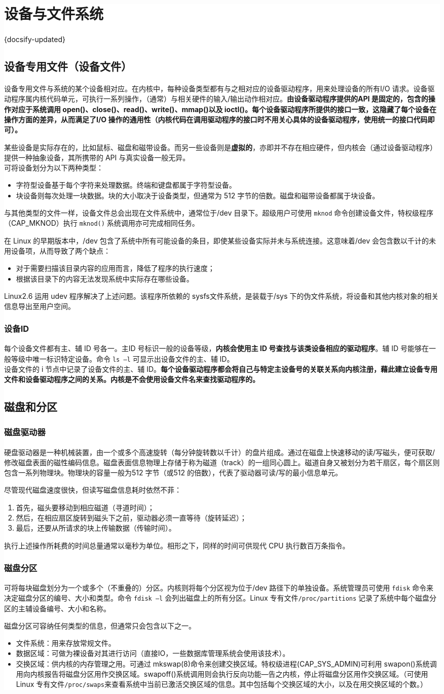 # 设备与文件系统
{docsify-updated}

## 设备专用文件（设备文件） 
设备专用文件与系统的某个设备相对应。在内核中，每种设备类型都有与之相对应的设备驱动程序，用来处理设备的所有I/O 请求。设备驱动程序属内核代码单元，可执行一系列操作，（通常）与相关硬件的输入/输出动作相对应。**由设备驱动程序提供的API 是固定的，包含的操作对应于系统调用 open()、close()、read()、write()、mmap()以及 ioctl()。每个设备驱动程序所提供的接口一致，这隐藏了每个设备在操作方面的差异，从而满足了I/O 操作的通用性（内核代码在调用驱动程序的接口时不用关心具体的设备驱动程序，使用统一的接口代码即可）。**

某些设备是实际存在的，比如鼠标、磁盘和磁带设备。而另一些设备则是**虚拟的**，亦即并不存在相应硬件，但内核会（通过设备驱动程序）提供一种抽象设备，其所携带的 API 与真实设备一般无异。  
可将设备划分为以下两种类型：

+ 字符型设备基于每个字符来处理数据。终端和键盘都属于字符型设备。 
+ 块设备则每次处理一块数据。块的大小取决于设备类型，但通常为 512 字节的倍数。磁盘和磁带设备都属于块设备。 

与其他类型的文件一样，设备文件总会出现在文件系统中，通常位于/dev 目录下。超级用户可使用 `mknod` 命令创建设备文件，特权级程序（CAP_MKNOD）执行 `mknod()` 系统调用亦可完成相同任务。 

在 Linux 的早期版本中，/dev 包含了系统中所有可能设备的条目，即使某些设备实际并未与系统连接。这意味着/dev 会包含数以千计的未用设备项，从而导致了两个缺点：

+ 对于需要扫描该目录内容的应用而言，降低了程序的执行速度；
+ 根据该目录下的内容无法发现系统中实际存在哪些设备。

Linux2.6 运用 udev 程序解决了上述问题。该程序所依赖的 sysfs文件系统，是装载于/sys 下的伪文件系统，将设备和其他内核对象的相关信息导出至用户空间。

### 设备ID

每个设备文件都有主、辅 ID 号各一。主ID 号标识一般的设备等级，**内核会使用主 ID 号查找与该类设备相应的驱动程序**。辅 ID 号能够在一般等级中唯一标识特定设备。命令 `ls –l` 可显示出设备文件的主、辅 ID。  
设备文件的 i 节点中记录了设备文件的主、辅 ID。**每个设备驱动程序都会将自己与特定主设备号的关联关系向内核注册，藉此建立设备专用文件和设备驱动程序之间的关系。内核是不会使用设备文件名来查找驱动程序的。**

## 磁盘和分区

### 磁盘驱动器
硬盘驱动器是一种机械装置，由一个或多个高速旋转（每分钟旋转数以千计）的盘片组成。通过在磁盘上快速移动的读/写磁头，便可获取/修改磁盘表面的磁性编码信息。磁盘表面信息物理上存储于称为磁道（track）的一组同心圆上。磁道自身又被划分为若干扇区，每个扇区则包含一系列物理块。物理块的容量一般为512 字节（或512 的倍数），代表了驱动器可读/写的最小信息单元。 

尽管现代磁盘速度很快，但读写磁盘信息耗时依然不菲：
1. 首先，磁头要移动到相应磁道（寻道时间）；
2. 然后，在相应扇区旋转到磁头下之前，驱动器必须一直等待（旋转延迟）；
3. 最后，还要从所请求的块上传输数据（传输时间）。
   
执行上述操作所耗费的时间总量通常以毫秒为单位。相形之下，同样的时间可供现代 CPU 执行数百万条指令。

### 磁盘分区
可将每块磁盘划分为一个或多个（不重叠的）分区。内核则将每个分区视为位于/dev 路径下的单独设备。系统管理员可使用 `fdisk` 命令来决定磁盘分区的编号、大小和类型。命令 `fdisk –l` 会列出磁盘上的所有分区。Linux 专有文件`/proc/partitions` 记录了系统中每个磁盘分区的主辅设备编号、大小和名称。 

磁盘分区可容纳任何类型的信息，但通常只会包含以下之一。 
+ 文件系统：用来存放常规文件。
+ 数据区域：可做为裸设备对其进行访问（直接IO，一些数据库管理系统会使用该技术）。 
+ 交换区域：供内核的内存管理之用。可通过 mkswap(8)命令来创建交换区域。特权级进程(CAP_SYS_ADMIN)可利用 swapon()系统调用向内核报告将磁盘分区用作交换区域。swapoff()系统调用则会执行反向功能—告之内核，停止将磁盘分区用作交换区域。（可使用 Linux 专有文件`/proc/swaps`来查看系统中当前已激活交换区域的信息。其中包括每个交换区域的大小，以及在用交换区域的个数。）
